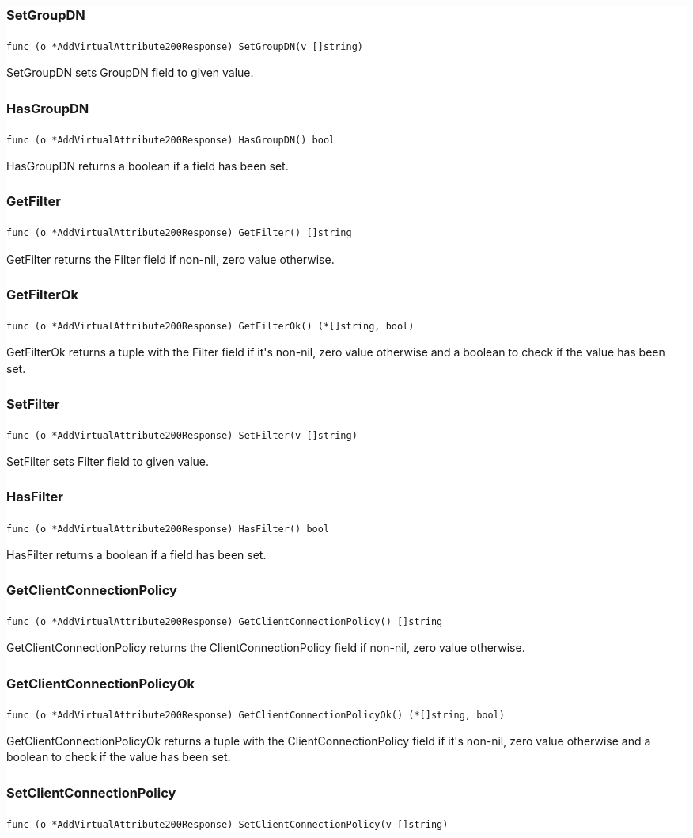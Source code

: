 ### SetGroupDN

`func (o *AddVirtualAttribute200Response) SetGroupDN(v []string)`

SetGroupDN sets GroupDN field to given value.

### HasGroupDN

`func (o *AddVirtualAttribute200Response) HasGroupDN() bool`

HasGroupDN returns a boolean if a field has been set.

### GetFilter

`func (o *AddVirtualAttribute200Response) GetFilter() []string`

GetFilter returns the Filter field if non-nil, zero value otherwise.

### GetFilterOk

`func (o *AddVirtualAttribute200Response) GetFilterOk() (*[]string, bool)`

GetFilterOk returns a tuple with the Filter field if it's non-nil, zero value otherwise
and a boolean to check if the value has been set.

### SetFilter

`func (o *AddVirtualAttribute200Response) SetFilter(v []string)`

SetFilter sets Filter field to given value.

### HasFilter

`func (o *AddVirtualAttribute200Response) HasFilter() bool`

HasFilter returns a boolean if a field has been set.

### GetClientConnectionPolicy

`func (o *AddVirtualAttribute200Response) GetClientConnectionPolicy() []string`

GetClientConnectionPolicy returns the ClientConnectionPolicy field if non-nil, zero value otherwise.

### GetClientConnectionPolicyOk

`func (o *AddVirtualAttribute200Response) GetClientConnectionPolicyOk() (*[]string, bool)`

GetClientConnectionPolicyOk returns a tuple with the ClientConnectionPolicy field if it's non-nil, zero value otherwise
and a boolean to check if the value has been set.

### SetClientConnectionPolicy

`func (o *AddVirtualAttribute200Response) SetClientConnectionPolicy(v []string)`
